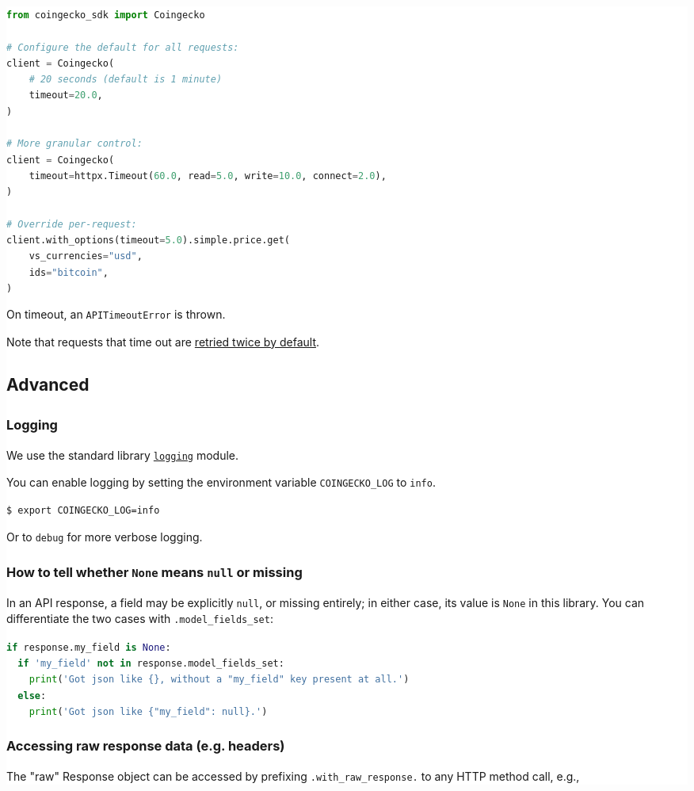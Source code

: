 ```python
from coingecko_sdk import Coingecko

# Configure the default for all requests:
client = Coingecko(
    # 20 seconds (default is 1 minute)
    timeout=20.0,
)

# More granular control:
client = Coingecko(
    timeout=httpx.Timeout(60.0, read=5.0, write=10.0, connect=2.0),
)

# Override per-request:
client.with_options(timeout=5.0).simple.price.get(
    vs_currencies="usd",
    ids="bitcoin",
)
```

On timeout, an `APITimeoutError` is thrown.

Note that requests that time out are [retried twice by default](#retries).

## Advanced

### Logging

We use the standard library [`logging`](https://docs.python.org/3/library/logging.html) module.

You can enable logging by setting the environment variable `COINGECKO_LOG` to `info`.

```shell
$ export COINGECKO_LOG=info
```

Or to `debug` for more verbose logging.

### How to tell whether `None` means `null` or missing

In an API response, a field may be explicitly `null`, or missing entirely; in either case, its value is `None` in this library. You can differentiate the two cases with `.model_fields_set`:

```py
if response.my_field is None:
  if 'my_field' not in response.model_fields_set:
    print('Got json like {}, without a "my_field" key present at all.')
  else:
    print('Got json like {"my_field": null}.')
```

### Accessing raw response data (e.g. headers)

The "raw" Response object can be accessed by prefixing `.with_raw_response.` to any HTTP method call, e.g.,
